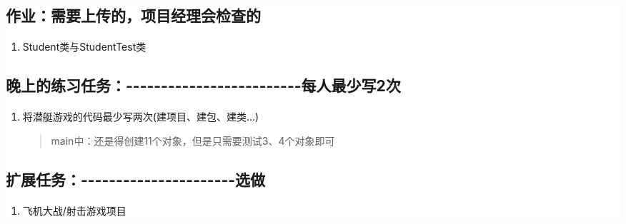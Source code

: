    



## 作业：需要上传的，项目经理会检查的

1. Student类与StudentTest类



## 晚上的练习任务：-------------------------每人最少写2次

1. 将潜艇游戏的代码最少写两次(建项目、建包、建类...)

   > main中：还是得创建11个对象，但是只需要测试3、4个对象即可



## 扩展任务：----------------------选做

1. 飞机大战/射击游戏项目















